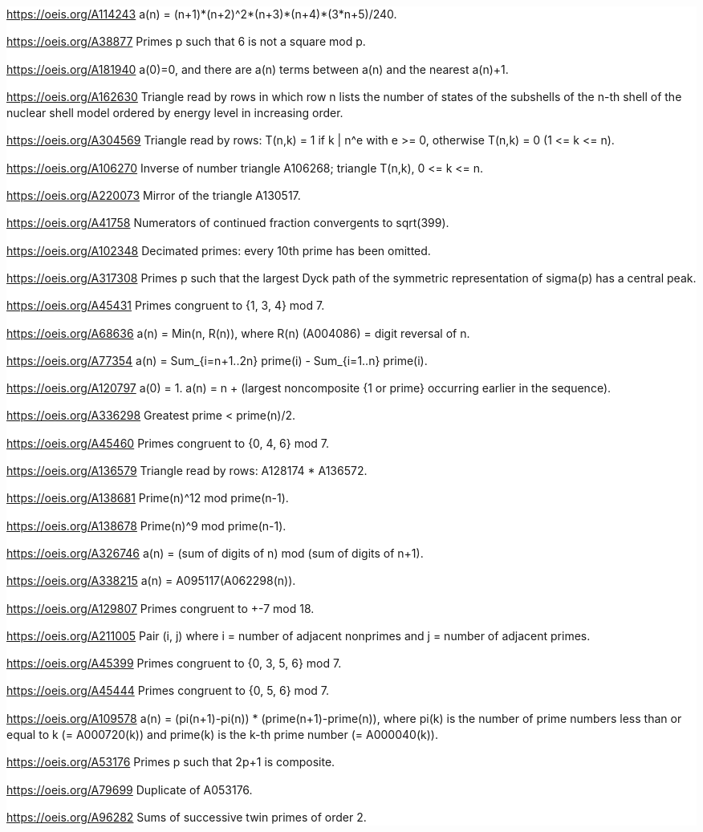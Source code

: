 https://oeis.org/A114243 a(n) = (n+1)\*(n+2)^2\*(n+3)\*(n+4)\*(3\*n+5)/240.

https://oeis.org/A38877 Primes p such that 6 is not a square mod p.

https://oeis.org/A181940 a(0)=0, and there are a(n) terms between a(n) and the nearest a(n)+1.

https://oeis.org/A162630 Triangle read by rows in which row n lists the number of states of the subshells of the n-th shell of the nuclear shell model ordered by energy level in increasing order.

https://oeis.org/A304569 Triangle read by rows: T(n,k) = 1 if k | n^e with e >= 0, otherwise T(n,k) = 0 (1 <= k <= n).

https://oeis.org/A106270 Inverse of number triangle A106268; triangle T(n,k), 0 <= k <= n.

https://oeis.org/A220073 Mirror of the triangle A130517.

https://oeis.org/A41758 Numerators of continued fraction convergents to sqrt(399).

https://oeis.org/A102348 Decimated primes: every 10th prime has been omitted.

https://oeis.org/A317308 Primes p such that the largest Dyck path of the symmetric representation of sigma(p) has a central peak.

https://oeis.org/A45431 Primes congruent to {1, 3, 4} mod 7.

https://oeis.org/A68636 a(n) = Min(n, R(n)), where R(n) (A004086) = digit reversal of n.

https://oeis.org/A77354 a(n) = Sum_{i=n+1..2n} prime(i) - Sum_{i=1..n} prime(i).

https://oeis.org/A120797 a(0) = 1. a(n) = n + (largest noncomposite {1 or prime} occurring earlier in the sequence).

https://oeis.org/A336298 Greatest prime < prime(n)/2.

https://oeis.org/A45460 Primes congruent to {0, 4, 6} mod 7.

https://oeis.org/A136579 Triangle read by rows: A128174 \* A136572.

https://oeis.org/A138681 Prime(n)^12 mod prime(n-1).

https://oeis.org/A138678 Prime(n)^9 mod prime(n-1).

https://oeis.org/A326746 a(n) = (sum of digits of n) mod (sum of digits of n+1).

https://oeis.org/A338215 a(n) = A095117(A062298(n)).

https://oeis.org/A129807 Primes congruent to +-7 mod 18.

https://oeis.org/A211005 Pair (i, j) where i = number of adjacent nonprimes and j = number of adjacent primes.

https://oeis.org/A45399 Primes congruent to {0, 3, 5, 6} mod 7.

https://oeis.org/A45444 Primes congruent to {0, 5, 6} mod 7.

https://oeis.org/A109578 a(n) = (pi(n+1)-pi(n)) \* (prime(n+1)-prime(n)), where pi(k) is the number of prime numbers less than or equal to k (= A000720(k)) and prime(k) is the k-th prime number (= A000040(k)).

https://oeis.org/A53176 Primes p such that 2p+1 is composite.

https://oeis.org/A79699 Duplicate of A053176.

https://oeis.org/A96282 Sums of successive twin primes of order 2.
